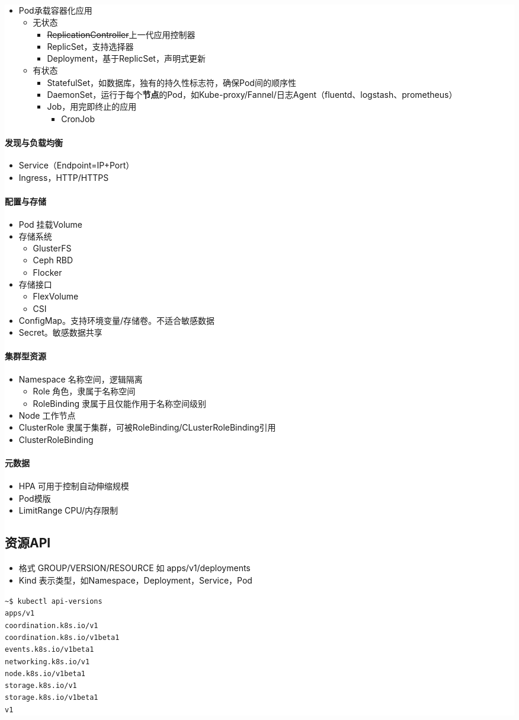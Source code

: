 - Pod承载容器化应用
  - 无状态
    - ~~ReplicationController~~上一代应用控制器
    - ReplicSet，支持选择器
    - Deployment，基于ReplicSet，声明式更新
  - 有状态
    - StatefulSet，如数据库，独有的持久性标志符，确保Pod间的顺序性
    - DaemonSet，运行于每个**节点**的Pod，如Kube-proxy/Fannel/日志Agent（fluentd、logstash、prometheus）
    - Job，用完即终止的应用
      - CronJob

#### 发现与负载均衡

* Service（Endpoint=IP+Port）
* Ingress，HTTP/HTTPS

#### 配置与存储

* Pod 挂载Volume
* 存储系统
  * GlusterFS
  * Ceph RBD
  * Flocker
* 存储接口
  * FlexVolume
  * CSI
* ConfigMap。支持环境变量/存储卷。不适合敏感数据
* Secret。敏感数据共享

#### 集群型资源

- Namespace 名称空间，逻辑隔离
  - Role 角色，隶属于名称空间
  - RoleBinding 隶属于且仅能作用于名称空间级别
- Node 工作节点
- ClusterRole 隶属于集群，可被RoleBinding/CLusterRoleBinding引用
- ClusterRoleBinding

#### 元数据

- HPA 可用于控制自动伸缩规模
- Pod模版
- LimitRange CPU/内存限制

## 资源API

* 格式 GROUP/VERSION/RESOURCE 如 apps/v1/deployments
* Kind 表示类型，如Namespace，Deployment，Service，Pod

```shell
~$ kubectl api-versions
apps/v1
coordination.k8s.io/v1
coordination.k8s.io/v1beta1
events.k8s.io/v1beta1
networking.k8s.io/v1
node.k8s.io/v1beta1
storage.k8s.io/v1
storage.k8s.io/v1beta1
v1
```
